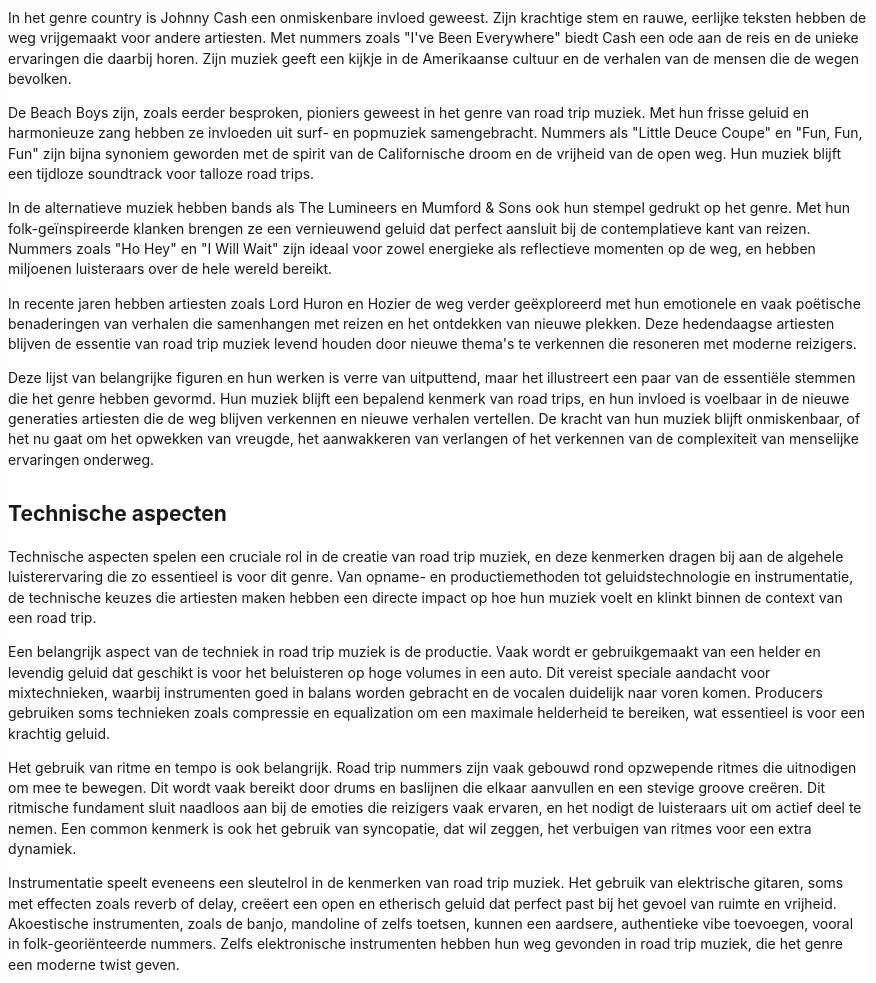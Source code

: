 In het genre country is Johnny Cash een onmiskenbare invloed geweest. Zijn krachtige stem en rauwe, eerlijke teksten hebben de weg vrijgemaakt voor andere artiesten. Met nummers zoals "I've Been Everywhere" biedt Cash een ode aan de reis en de unieke ervaringen die daarbij horen. Zijn muziek geeft een kijkje in de Amerikaanse cultuur en de verhalen van de mensen die de wegen bevolken.

De Beach Boys zijn, zoals eerder besproken, pioniers geweest in het genre van road trip muziek. Met hun frisse geluid en harmonieuze zang hebben ze invloeden uit surf- en popmuziek samengebracht. Nummers als "Little Deuce Coupe" en "Fun, Fun, Fun" zijn bijna synoniem geworden met de spirit van de Californische droom en de vrijheid van de open weg. Hun muziek blijft een tijdloze soundtrack voor talloze road trips.

In de alternatieve muziek hebben bands als The Lumineers en Mumford & Sons ook hun stempel gedrukt op het genre. Met hun folk-geïnspireerde klanken brengen ze een vernieuwend geluid dat perfect aansluit bij de contemplatieve kant van reizen. Nummers zoals "Ho Hey" en "I Will Wait" zijn ideaal voor zowel energieke als reflectieve momenten op de weg, en hebben miljoenen luisteraars over de hele wereld bereikt.

In recente jaren hebben artiesten zoals Lord Huron en Hozier de weg verder geëxploreerd met hun emotionele en vaak poëtische benaderingen van verhalen die samenhangen met reizen en het ontdekken van nieuwe plekken. Deze hedendaagse artiesten blijven de essentie van road trip muziek levend houden door nieuwe thema's te verkennen die resoneren met moderne reizigers.

Deze lijst van belangrijke figuren en hun werken is verre van uitputtend, maar het illustreert een paar van de essentiële stemmen die het genre hebben gevormd. Hun muziek blijft een bepalend kenmerk van road trips, en hun invloed is voelbaar in de nieuwe generaties artiesten die de weg blijven verkennen en nieuwe verhalen vertellen. De kracht van hun muziek blijft onmiskenbaar, of het nu gaat om het opwekken van vreugde, het aanwakkeren van verlangen of het verkennen van de complexiteit van menselijke ervaringen onderweg.


## Technische aspecten


Technische aspecten spelen een cruciale rol in de creatie van road trip muziek, en deze kenmerken dragen bij aan de algehele luisterervaring die zo essentieel is voor dit genre. Van opname- en productiemethoden tot geluidstechnologie en instrumentatie, de technische keuzes die artiesten maken hebben een directe impact op hoe hun muziek voelt en klinkt binnen de context van een road trip.

Een belangrijk aspect van de techniek in road trip muziek is de productie. Vaak wordt er gebruikgemaakt van een helder en levendig geluid dat geschikt is voor het beluisteren op hoge volumes in een auto. Dit vereist speciale aandacht voor mixtechnieken, waarbij instrumenten goed in balans worden gebracht en de vocalen duidelijk naar voren komen. Producers gebruiken soms technieken zoals compressie en equalization om een maximale helderheid te bereiken, wat essentieel is voor een krachtig geluid.

Het gebruik van ritme en tempo is ook belangrijk. Road trip nummers zijn vaak gebouwd rond opzwepende ritmes die uitnodigen om mee te bewegen. Dit wordt vaak bereikt door drums en baslijnen die elkaar aanvullen en een stevige groove creëren. Dit ritmische fundament sluit naadloos aan bij de emoties die reizigers vaak ervaren, en het nodigt de luisteraars uit om actief deel te nemen. Een common kenmerk is ook het gebruik van syncopatie, dat wil zeggen, het verbuigen van ritmes voor een extra dynamiek.

Instrumentatie speelt eveneens een sleutelrol in de kenmerken van road trip muziek. Het gebruik van elektrische gitaren, soms met effecten zoals reverb of delay, creëert een open en etherisch geluid dat perfect past bij het gevoel van ruimte en vrijheid. Akoestische instrumenten, zoals de banjo, mandoline of zelfs toetsen, kunnen een aardsere, authentieke vibe toevoegen, vooral in folk-georiënteerde nummers. Zelfs elektronische instrumenten hebben hun weg gevonden in road trip muziek, die het genre een moderne twist geven.
